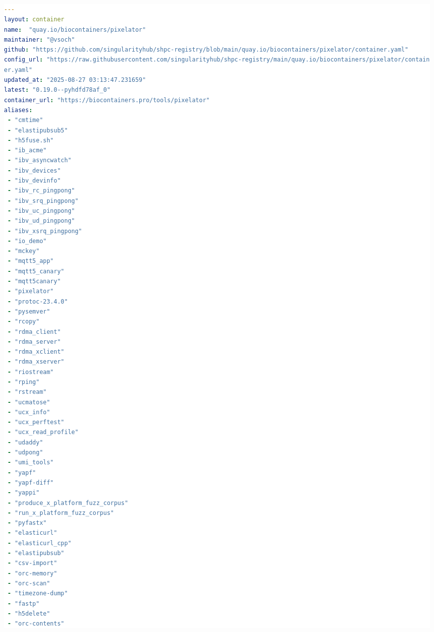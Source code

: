 ```yaml
---
layout: container
name:  "quay.io/biocontainers/pixelator"
maintainer: "@vsoch"
github: "https://github.com/singularityhub/shpc-registry/blob/main/quay.io/biocontainers/pixelator/container.yaml"
config_url: "https://raw.githubusercontent.com/singularityhub/shpc-registry/main/quay.io/biocontainers/pixelator/container.yaml"
updated_at: "2025-08-27 03:13:47.231659"
latest: "0.19.0--pyhdfd78af_0"
container_url: "https://biocontainers.pro/tools/pixelator"
aliases:
 - "cmtime"
 - "elastipubsub5"
 - "h5fuse.sh"
 - "ib_acme"
 - "ibv_asyncwatch"
 - "ibv_devices"
 - "ibv_devinfo"
 - "ibv_rc_pingpong"
 - "ibv_srq_pingpong"
 - "ibv_uc_pingpong"
 - "ibv_ud_pingpong"
 - "ibv_xsrq_pingpong"
 - "io_demo"
 - "mckey"
 - "mqtt5_app"
 - "mqtt5_canary"
 - "mqtt5canary"
 - "pixelator"
 - "protoc-23.4.0"
 - "pysemver"
 - "rcopy"
 - "rdma_client"
 - "rdma_server"
 - "rdma_xclient"
 - "rdma_xserver"
 - "riostream"
 - "rping"
 - "rstream"
 - "ucmatose"
 - "ucx_info"
 - "ucx_perftest"
 - "ucx_read_profile"
 - "udaddy"
 - "udpong"
 - "umi_tools"
 - "yapf"
 - "yapf-diff"
 - "yappi"
 - "produce_x_platform_fuzz_corpus"
 - "run_x_platform_fuzz_corpus"
 - "pyfastx"
 - "elasticurl"
 - "elasticurl_cpp"
 - "elastipubsub"
 - "csv-import"
 - "orc-memory"
 - "orc-scan"
 - "timezone-dump"
 - "fastp"
 - "h5delete"
 - "orc-contents"
```